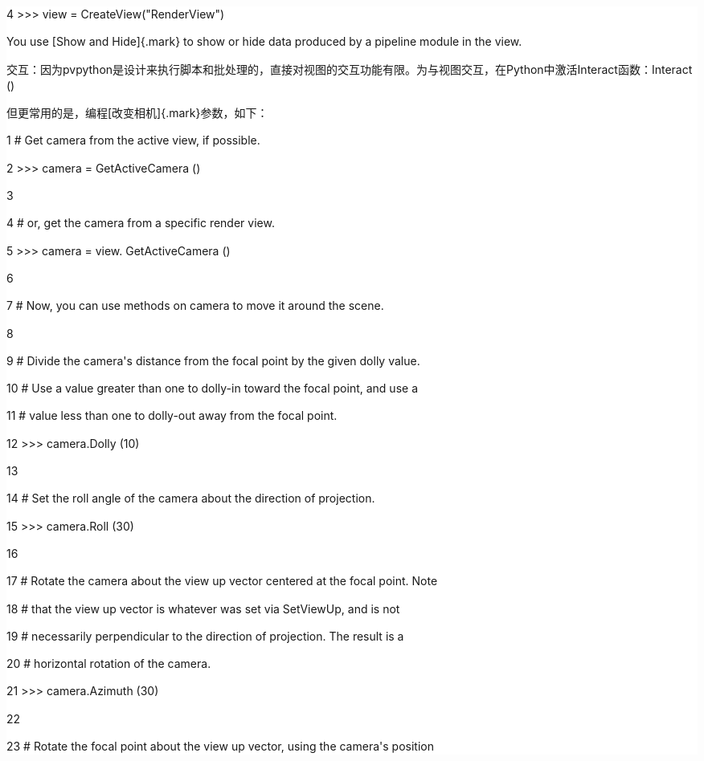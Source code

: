 4 \>\>\> view = CreateView(\"RenderView\")

You use [Show and Hide]{.mark} to show or hide data produced by a
pipeline module in the view.

交互：因为pvpython是设计来执行脚本和批处理的，直接对视图的交互功能有限。为与视图交互，在Python中激活Interact函数：Interact
()

但更常用的是，编程[改变相机]{.mark}参数，如下：

1 \# Get camera from the active view, if possible.

2 \>\>\> camera = GetActiveCamera ()

3

4 \# or, get the camera from a specific render view.

5 \>\>\> camera = view. GetActiveCamera ()

6

7 \# Now, you can use methods on camera to move it around the scene.

8

9 \# Divide the camera's distance from the focal point by the given
dolly value.

10 \# Use a value greater than one to dolly-in toward the focal point,
and use a

11 \# value less than one to dolly-out away from the focal point.

12 \>\>\> camera.Dolly (10)

13

14 \# Set the roll angle of the camera about the direction of
projection.

15 \>\>\> camera.Roll (30)

16

17 \# Rotate the camera about the view up vector centered at the focal
point. Note

18 \# that the view up vector is whatever was set via SetViewUp, and is
not

19 \# necessarily perpendicular to the direction of projection. The
result is a

20 \# horizontal rotation of the camera.

21 \>\>\> camera.Azimuth (30)

22

23 \# Rotate the focal point about the view up vector, using the
camera's position
